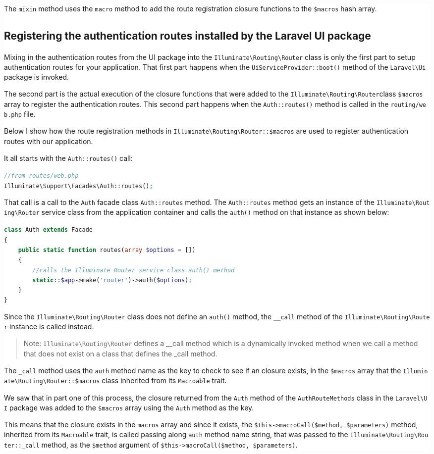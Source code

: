 The `mixin` method uses the `macro` method to add the route registration closure functions to the `$macros` hash array.

## Registering the authentication routes installed by the Laravel UI package

Mixing in the authentication routes from the UI package into the `Illuminate\Routing\Router` class is only the first part to setup authentication routes for your application. That first part happens when the `UiServiceProvider::boot()` method of the `Laravel\Ui` package is invoked.

The second part is the actual execution of the closure functions that were added to the `Illuminate\Routing\Router`class `$macros` array to register the authentication routes. This second part happens when the `Auth::routes()` method is called in the `routing/web.php` file.

Below I show how the route registration methods in `Illuminate\Routing\Router::$macros` are used to register authentication routes with our application.

It all starts with the `Auth::routes()` call:

```php
//from routes/web.php
Illuminate\Support\Facades\Auth::routes();
```

That call is a call to the `Auth` facade class `Auth::routes` method.
The `Auth::routes` method gets an instance of the `Illuminate\Routing\Router` service class from the application container and calls the `auth()` method on that instance as shown below:

```php
class Auth extends Facade
{
    public static function routes(array $options = [])
    {
        //calls the Illuminate Router service class auth() method
        static::$app->make('router')->auth($options);
    }
}
```

Since the `Illuminate\Routing\Router` class does not define an `auth()` method, the `__call` method of the `Illuminate\Routing\Router` instance is called instead.

> Note: `Illuminate\Routing\Router` defines a __call method which is a dynamically invoked method when we call a method that does not exist on a class that defines the _call method.

The `_call` method uses the `auth` method name as the key to check to see if an closure exists, in the `$macros` array that the `Illuminate\Routing\Router::$macros` class inherited from its `Macroable` trait.

We saw that in part one of this process, the closure returned from the `Auth` method of the `AuthRouteMethods` class in the `Laravel\UI` package was added to the `$macros` array using the `Auth` method as the key.

This means that the closure exists in the `macros` array and since it exists, the `$this->macroCall($method, $parameters)` method, inherited from its `Macroable` trait, is called passing along `auth` method name string, that was passed to the `Illuminate\Routing\Router::_call` method, as the `$method` argument of `$this->macroCall($method, $parameters)`.
